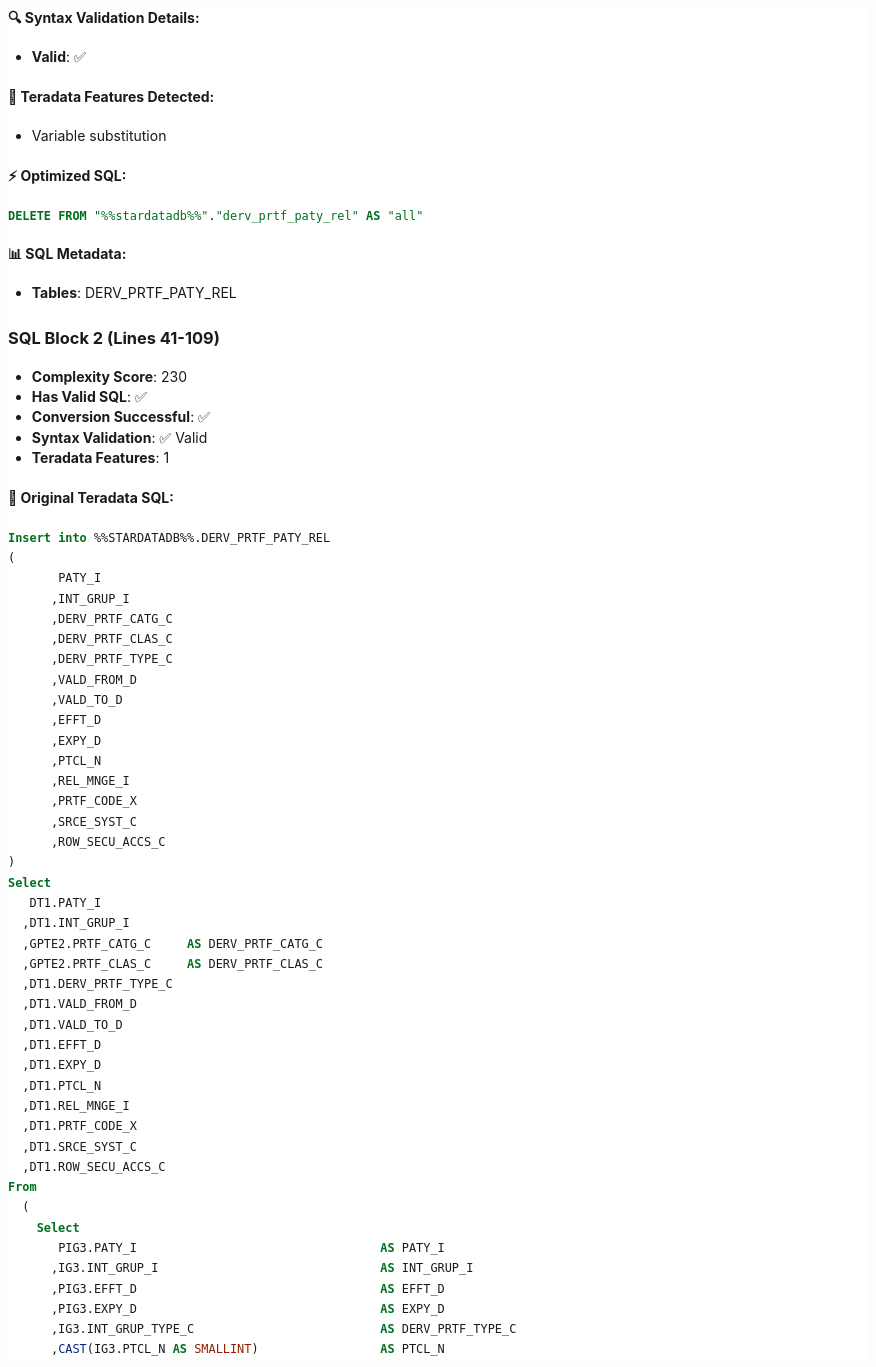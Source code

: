 #### 🔍 Syntax Validation Details:
- **Valid**: ✅

#### 🎯 Teradata Features Detected:
- Variable substitution

#### ⚡ Optimized SQL:
```sql
DELETE FROM "%%stardatadb%%"."derv_prtf_paty_rel" AS "all"
```

#### 📊 SQL Metadata:
- **Tables**: DERV_PRTF_PATY_REL

### SQL Block 2 (Lines 41-109)
- **Complexity Score**: 230
- **Has Valid SQL**: ✅
- **Conversion Successful**: ✅
- **Syntax Validation**: ✅ Valid
- **Teradata Features**: 1

#### 📝 Original Teradata SQL:
```sql
Insert into %%STARDATADB%%.DERV_PRTF_PATY_REL
(
       PATY_I 
      ,INT_GRUP_I 
      ,DERV_PRTF_CATG_C 
      ,DERV_PRTF_CLAS_C 
      ,DERV_PRTF_TYPE_C 
      ,VALD_FROM_D 
      ,VALD_TO_D 
      ,EFFT_D
      ,EXPY_D 
      ,PTCL_N
      ,REL_MNGE_I 
      ,PRTF_CODE_X 
      ,SRCE_SYST_C 
      ,ROW_SECU_ACCS_C
)
Select		
   DT1.PATY_I          
  ,DT1.INT_GRUP_I            
  ,GPTE2.PRTF_CATG_C     AS DERV_PRTF_CATG_C
  ,GPTE2.PRTF_CLAS_C     AS DERV_PRTF_CLAS_C  
  ,DT1.DERV_PRTF_TYPE_C
  ,DT1.VALD_FROM_D
  ,DT1.VALD_TO_D
  ,DT1.EFFT_D         
  ,DT1.EXPY_D  
  ,DT1.PTCL_N 
  ,DT1.REL_MNGE_I
  ,DT1.PRTF_CODE_X		
  ,DT1.SRCE_SYST_C
  ,DT1.ROW_SECU_ACCS_C  
From		
  (	
    Select	
       PIG3.PATY_I                                  AS PATY_I		
      ,IG3.INT_GRUP_I                               AS INT_GRUP_I		
      ,PIG3.EFFT_D                                  AS EFFT_D		
      ,PIG3.EXPY_D                                  AS EXPY_D		
      ,IG3.INT_GRUP_TYPE_C                          AS DERV_PRTF_TYPE_C		
      ,CAST(IG3.PTCL_N AS SMALLINT)                 AS PTCL_N		
```